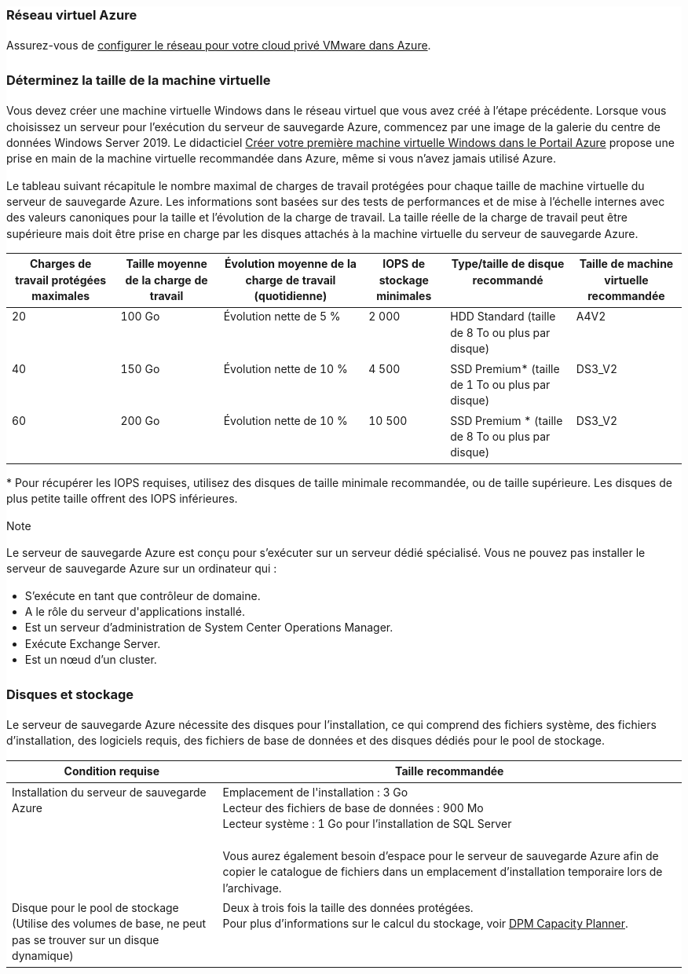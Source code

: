 ### <a name="azure-virtual-network"></a>Réseau virtuel Azure

Assurez-vous de [configurer le réseau pour votre cloud privé VMware dans Azure](tutorial-configure-networking.md).

### <a name="determine-the-size-of-the-virtual-machine"></a>Déterminez la taille de la machine virtuelle

Vous devez créer une machine virtuelle Windows dans le réseau virtuel que vous avez créé à l’étape précédente. Lorsque vous choisissez un serveur pour l’exécution du serveur de sauvegarde Azure, commencez par une image de la galerie du centre de données Windows Server 2019. Le didacticiel [Créer votre première machine virtuelle Windows dans le Portail Azure](../virtual-machines/windows/quick-create-portal.md) propose une prise en main de la machine virtuelle recommandée dans Azure, même si vous n’avez jamais utilisé Azure.

Le tableau suivant récapitule le nombre maximal de charges de travail protégées pour chaque taille de machine virtuelle du serveur de sauvegarde Azure. Les informations sont basées sur des tests de performances et de mise à l’échelle internes avec des valeurs canoniques pour la taille et l’évolution de la charge de travail. La taille réelle de la charge de travail peut être supérieure mais doit être prise en charge par les disques attachés à la machine virtuelle du serveur de sauvegarde Azure.

| Charges de travail protégées maximales | Taille moyenne de la charge de travail | Évolution moyenne de la charge de travail (quotidienne) | IOPS de stockage minimales | Type/taille de disque recommandé      | Taille de machine virtuelle recommandée |
|-------------------------|-----------------------|--------------------------------|------------------|-----------------------------------|---------------------|
| 20                      | 100 Go                | Évolution nette de 5 %                   | 2 000             | HDD Standard (taille de 8 To ou plus par disque)  | A4V2       |
| 40                      | 150 Go                | Évolution nette de 10 %                  | 4 500             | SSD Premium* (taille de 1 To ou plus par disque) | DS3_V2     |
| 60                      | 200 Go                | Évolution nette de 10 %                  | 10 500            | SSD Premium * (taille de 8 To ou plus par disque) | DS3_V2     |

\* Pour récupérer les IOPS requises, utilisez des disques de taille minimale recommandée, ou de taille supérieure. Les disques de plus petite taille offrent des IOPS inférieures.

> [!NOTE]
> Le serveur de sauvegarde Azure est conçu pour s’exécuter sur un serveur dédié spécialisé. Vous ne pouvez pas installer le serveur de sauvegarde Azure sur un ordinateur qui :
> * S’exécute en tant que contrôleur de domaine.
> * A le rôle du serveur d'applications installé.
> * Est un serveur d’administration de System Center Operations Manager.
> * Exécute Exchange Server.
> * Est un nœud d’un cluster.

### <a name="disks-and-storage"></a>Disques et stockage

Le serveur de sauvegarde Azure nécessite des disques pour l’installation, ce qui comprend des fichiers système, des fichiers d’installation, des logiciels requis, des fichiers de base de données et des disques dédiés pour le pool de stockage.

| Condition requise                      | Taille recommandée  |
|----------------------------------|-------------------------|
| Installation du serveur de sauvegarde Azure                | Emplacement de l'installation : 3 Go<br />Lecteur des fichiers de base de données : 900 Mo<br />Lecteur système : 1 Go pour l’installation de SQL Server<br /><br />Vous aurez également besoin d’espace pour le serveur de sauvegarde Azure afin de copier le catalogue de fichiers dans un emplacement d’installation temporaire lors de l’archivage.      |
| Disque pour le pool de stockage<br />(Utilise des volumes de base, ne peut pas se trouver sur un disque dynamique) | Deux à trois fois la taille des données protégées.<br />Pour plus d’informations sur le calcul du stockage, voir [DPM Capacity Planner](https://www.microsoft.com/download/details.aspx?id=54301).   |
